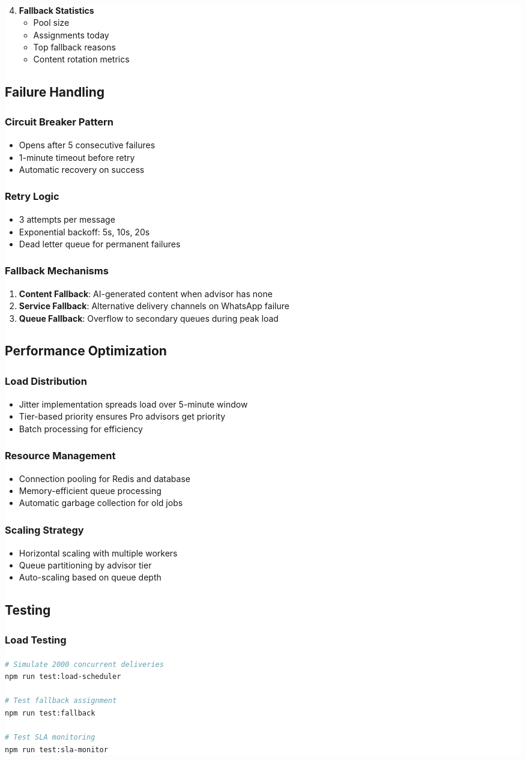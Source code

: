 4. **Fallback Statistics**
   - Pool size
   - Assignments today
   - Top fallback reasons
   - Content rotation metrics

## Failure Handling

### Circuit Breaker Pattern
- Opens after 5 consecutive failures
- 1-minute timeout before retry
- Automatic recovery on success

### Retry Logic
- 3 attempts per message
- Exponential backoff: 5s, 10s, 20s
- Dead letter queue for permanent failures

### Fallback Mechanisms
1. **Content Fallback**: AI-generated content when advisor has none
2. **Service Fallback**: Alternative delivery channels on WhatsApp failure
3. **Queue Fallback**: Overflow to secondary queues during peak load

## Performance Optimization

### Load Distribution
- Jitter implementation spreads load over 5-minute window
- Tier-based priority ensures Pro advisors get priority
- Batch processing for efficiency

### Resource Management
- Connection pooling for Redis and database
- Memory-efficient queue processing
- Automatic garbage collection for old jobs

### Scaling Strategy
- Horizontal scaling with multiple workers
- Queue partitioning by advisor tier
- Auto-scaling based on queue depth

## Testing

### Load Testing
```bash
# Simulate 2000 concurrent deliveries
npm run test:load-scheduler

# Test fallback assignment
npm run test:fallback

# Test SLA monitoring
npm run test:sla-monitor
```
